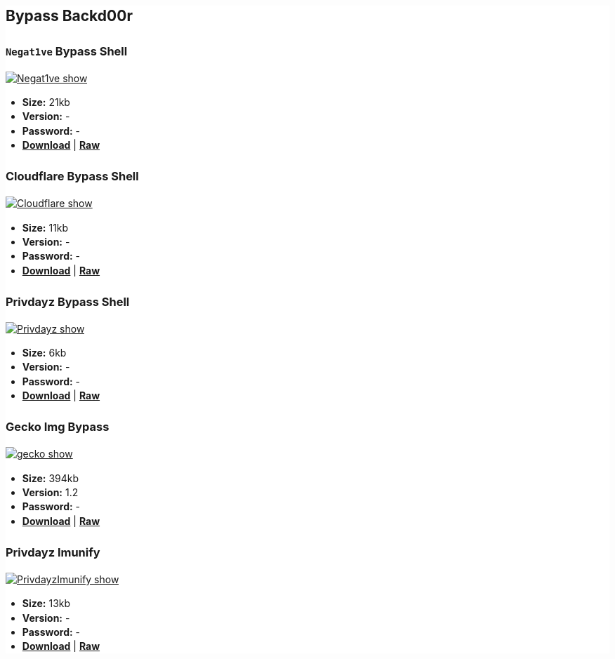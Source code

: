 ## Bypass Backd00r

### ```Negat1ve``` Bypass Shell

[![Negat1ve show](https://adilhyz.github.io/webshell/preview/3n3_view.webp)](https://adilhyz.github.io/webshell/preview/3n3_view.webp)

- **Size:** 21kb
- **Version:** -
- **Password:** -
- [**Download**](https://adilhyz.github.io/webshell/PHP/403/3n3.php) | [**Raw**](https://raw.githubusercontent.com/adilhyz/webshell/master/PHP/403/3n3.php)

### Cloudflare Bypass Shell

[![Cloudflare show](https://adilhyz.github.io/webshell/preview/cloudflare.webp)](https://adilhyz.github.io/webshell/preview/cloudflare.webp)

- **Size:** 11kb
- **Version:** -
- **Password:** -
- [**Download**](https://adilhyz.github.io/webshell/PHP/403/cloudflare.php) | [**Raw**](https://raw.githubusercontent.com/adilhyz/webshell/master/PHP/403/cloudflare.php)

### Privdayz Bypass Shell

[![Privdayz show](https://adilhyz.github.io/webshell/preview/ant1.webp)](https://adilhyz.github.io/webshell/preview/ant1.webp)

- **Size:** 6kb
- **Version:** -
- **Password:** -
- [**Download**](https://adilhyz.github.io/webshell/PHP/403/ant1.php) | [**Raw**](https://raw.githubusercontent.com/adilhyz/webshell/master/PHP/403/ant1.php)

### Gecko Img Bypass

[![gecko show](https://adilhyz.github.io/webshell/preview/geckoimg.webp)](https://adilhyz.github.io/webshell/preview/geckoimg.webp)

- **Size:** 394kb
- **Version:** 1.2
- **Password:** -
- [**Download**](https://adilhyz.github.io/webshell/PHP/403/geckobyp.php) | [**Raw**](https://raw.githubusercontent.com/adilhyz/webshell/master/PHP/403/geckobyp.php)

### Privdayz Imunify

[![PrivdayzImunify show](https://adilhyz.github.io/webshell/preview/imunify.webp)](https://adilhyz.github.io/webshell/preview/imunify.webp)

- **Size:** 13kb
- **Version:** -
- **Password:** -
- [**Download**](https://adilhyz.github.io/webshell/PHP/403/imunify.php) | [**Raw**](https://raw.githubusercontent.com/adilhyz/webshell/master/PHP/403/imunify.php)
